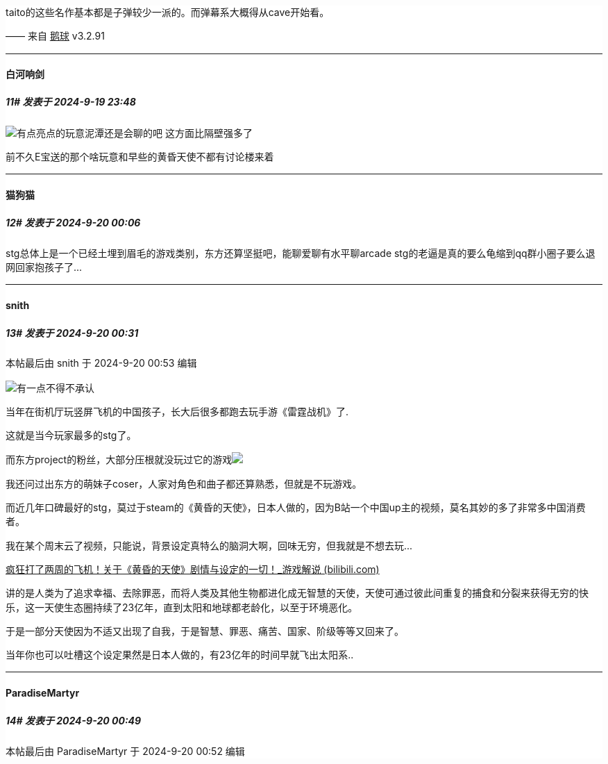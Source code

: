 taito的这些名作基本都是子弹较少一派的。而弹幕系大概得从cave开始看。

—— 来自 [鹅球](https://www.pgyer.com/GcUxKd4w) v3.2.91

*****

####  白河响剑  
##### 11#       发表于 2024-9-19 23:48

<img src="https://static.saraba1st.com/image/smiley/face2017/009.gif" referrerpolicy="no-referrer">有点亮点的玩意泥潭还是会聊的吧 这方面比隔壁强多了

前不久E宝送的那个啥玩意和早些的黄昏天使不都有讨论楼来着

*****

####  猫狗猫  
##### 12#       发表于 2024-9-20 00:06

stg总体上是一个已经土埋到眉毛的游戏类别，东方还算坚挺吧，能聊爱聊有水平聊arcade stg的老逼是真的要么龟缩到qq群小圈子要么退网回家抱孩子了...

*****

####  snith  
##### 13#       发表于 2024-9-20 00:31

 本帖最后由 snith 于 2024-9-20 00:53 编辑 

<img src="https://static.saraba1st.com/image/smiley/face2017/001.png" referrerpolicy="no-referrer">有一点不得不承认

当年在街机厅玩竖屏飞机的中国孩子，长大后很多都跑去玩手游《雷霆战机》了.

这就是当今玩家最多的stg了。

而东方project的粉丝，大部分压根就没玩过它的游戏<img src="https://static.saraba1st.com/image/smiley/face2017/001.png" referrerpolicy="no-referrer"> 

我还问过出东方的萌妹子coser，人家对角色和曲子都还算熟悉，但就是不玩游戏。

而近几年口碑最好的stg，莫过于steam的《黄昏的天使》，日本人做的，因为B站一个中国up主的视频，莫名其妙的多了非常多中国消费者。

我在某个周末云了视频，只能说，背景设定真特么的脑洞大啊，回味无穷，但我就是不想去玩...

[疯狂打了两周的飞机！关于《黄昏的天使》剧情与设定的一切！_游戏解说 (bilibili.com)](https://www.bilibili.com/video/BV19b4y1A7Fo/?vd_source=5866ca4621a75c22e295e920053b9c7e)

讲的是人类为了追求幸福、去除罪恶，而将人类及其他生物都进化成无智慧的天使，天使可通过彼此间重复的捕食和分裂来获得无穷的快乐，这一天使生态圈持续了23亿年，直到太阳和地球都老龄化，以至于环境恶化。

于是一部分天使因为不适又出现了自我，于是智慧、罪恶、痛苦、国家、阶级等等又回来了。

当年你也可以吐槽这个设定果然是日本人做的，有23亿年的时间早就飞出太阳系..

*****

####  ParadiseMartyr  
##### 14#       发表于 2024-9-20 00:49

 本帖最后由 ParadiseMartyr 于 2024-9-20 00:52 编辑 
